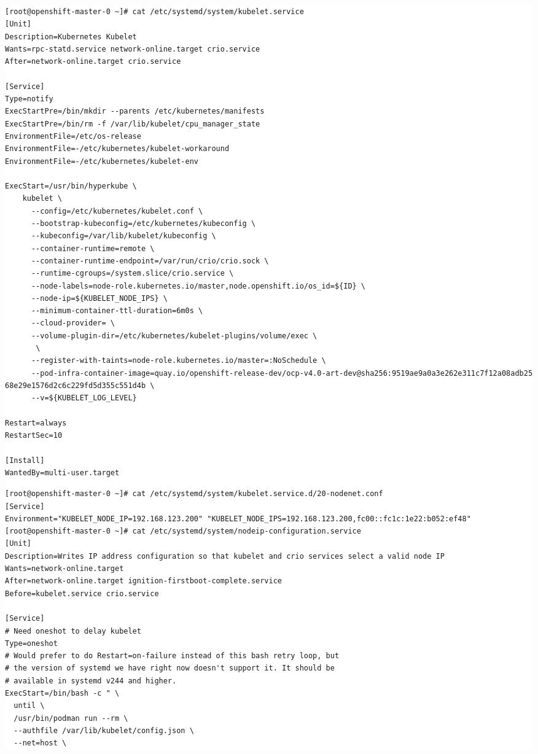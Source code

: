 ~~~
[root@openshift-master-0 ~]# cat /etc/systemd/system/kubelet.service
[Unit]
Description=Kubernetes Kubelet
Wants=rpc-statd.service network-online.target crio.service
After=network-online.target crio.service

[Service]
Type=notify
ExecStartPre=/bin/mkdir --parents /etc/kubernetes/manifests
ExecStartPre=/bin/rm -f /var/lib/kubelet/cpu_manager_state
EnvironmentFile=/etc/os-release
EnvironmentFile=-/etc/kubernetes/kubelet-workaround
EnvironmentFile=-/etc/kubernetes/kubelet-env

ExecStart=/usr/bin/hyperkube \
    kubelet \
      --config=/etc/kubernetes/kubelet.conf \
      --bootstrap-kubeconfig=/etc/kubernetes/kubeconfig \
      --kubeconfig=/var/lib/kubelet/kubeconfig \
      --container-runtime=remote \
      --container-runtime-endpoint=/var/run/crio/crio.sock \
      --runtime-cgroups=/system.slice/crio.service \
      --node-labels=node-role.kubernetes.io/master,node.openshift.io/os_id=${ID} \
      --node-ip=${KUBELET_NODE_IPS} \
      --minimum-container-ttl-duration=6m0s \
      --cloud-provider= \
      --volume-plugin-dir=/etc/kubernetes/kubelet-plugins/volume/exec \
       \
      --register-with-taints=node-role.kubernetes.io/master=:NoSchedule \
      --pod-infra-container-image=quay.io/openshift-release-dev/ocp-v4.0-art-dev@sha256:9519ae9a0a3e262e311c7f12a08adb2568e29e1576d2c6c229fd5d355c551d4b \
      --v=${KUBELET_LOG_LEVEL}

Restart=always
RestartSec=10

[Install]
WantedBy=multi-user.target
~~~

~~~
[root@openshift-master-0 ~]# cat /etc/systemd/system/kubelet.service.d/20-nodenet.conf 
[Service]
Environment="KUBELET_NODE_IP=192.168.123.200" "KUBELET_NODE_IPS=192.168.123.200,fc00::fc1c:1e22:b052:ef48"
[root@openshift-master-0 ~]# cat /etc/systemd/system/nodeip-configuration.service
[Unit]
Description=Writes IP address configuration so that kubelet and crio services select a valid node IP
Wants=network-online.target
After=network-online.target ignition-firstboot-complete.service
Before=kubelet.service crio.service

[Service]
# Need oneshot to delay kubelet
Type=oneshot
# Would prefer to do Restart=on-failure instead of this bash retry loop, but
# the version of systemd we have right now doesn't support it. It should be
# available in systemd v244 and higher.
ExecStart=/bin/bash -c " \
  until \
  /usr/bin/podman run --rm \
  --authfile /var/lib/kubelet/config.json \
  --net=host \
~~~